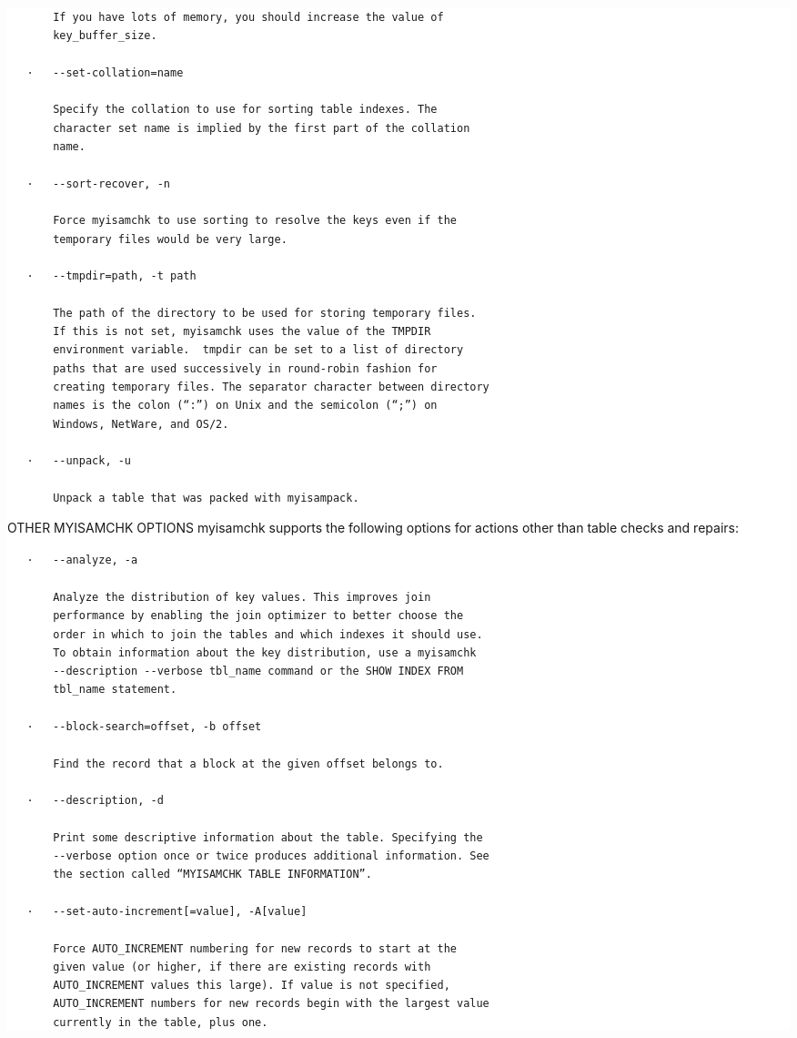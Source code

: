            If you have lots of memory, you should increase the value of
           key_buffer_size.

       ·   --set-collation=name

           Specify the collation to use for sorting table indexes. The
           character set name is implied by the first part of the collation
           name.

       ·   --sort-recover, -n

           Force myisamchk to use sorting to resolve the keys even if the
           temporary files would be very large.

       ·   --tmpdir=path, -t path

           The path of the directory to be used for storing temporary files.
           If this is not set, myisamchk uses the value of the TMPDIR
           environment variable.  tmpdir can be set to a list of directory
           paths that are used successively in round-robin fashion for
           creating temporary files. The separator character between directory
           names is the colon (“:”) on Unix and the semicolon (“;”) on
           Windows, NetWare, and OS/2.

       ·   --unpack, -u

           Unpack a table that was packed with myisampack.

OTHER MYISAMCHK OPTIONS
       myisamchk supports the following options for actions other than table
       checks and repairs:

       ·   --analyze, -a

           Analyze the distribution of key values. This improves join
           performance by enabling the join optimizer to better choose the
           order in which to join the tables and which indexes it should use.
           To obtain information about the key distribution, use a myisamchk
           --description --verbose tbl_name command or the SHOW INDEX FROM
           tbl_name statement.

       ·   --block-search=offset, -b offset

           Find the record that a block at the given offset belongs to.

       ·   --description, -d

           Print some descriptive information about the table. Specifying the
           --verbose option once or twice produces additional information. See
           the section called “MYISAMCHK TABLE INFORMATION”.

       ·   --set-auto-increment[=value], -A[value]

           Force AUTO_INCREMENT numbering for new records to start at the
           given value (or higher, if there are existing records with
           AUTO_INCREMENT values this large). If value is not specified,
           AUTO_INCREMENT numbers for new records begin with the largest value
           currently in the table, plus one.

